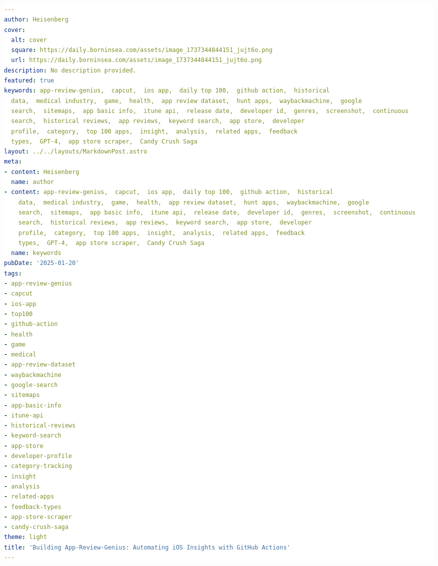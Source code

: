 ```yaml
---
author: Heisenberg
cover:
  alt: cover
  square: https://daily.borninsea.com/assets/image_1737344844151_jujt6o.png
  url: https://daily.borninsea.com/assets/image_1737344844151_jujt6o.png
description: No description provided.
featured: true
keywords: app-review-genius,  capcut,  ios app,  daily top 100,  github action,  historical
  data,  medical industry,  game,  health,  app review dataset,  hunt apps,  waybackmachine,  google
  search,  sitemaps,  app basic info,  itune api,  release date,  developer id,  genres,  screenshot,  continuous
  search,  historical reviews,  app reviews,  keyword search,  app store,  developer
  profile,  category,  top 100 apps,  insight,  analysis,  related apps,  feedback
  types,  GPT-4,  app store scraper,  Candy Crush Saga
layout: ../../layouts/MarkdownPost.astro
meta:
- content: Heisenberg
  name: author
- content: app-review-genius,  capcut,  ios app,  daily top 100,  github action,  historical
    data,  medical industry,  game,  health,  app review dataset,  hunt apps,  waybackmachine,  google
    search,  sitemaps,  app basic info,  itune api,  release date,  developer id,  genres,  screenshot,  continuous
    search,  historical reviews,  app reviews,  keyword search,  app store,  developer
    profile,  category,  top 100 apps,  insight,  analysis,  related apps,  feedback
    types,  GPT-4,  app store scraper,  Candy Crush Saga
  name: keywords
pubDate: '2025-01-20'
tags:
- app-review-genius
- capcut
- ios-app
- top100
- github-action
- health
- game
- medical
- app-review-dataset
- waybackmachine
- google-search
- sitemaps
- app-basic-info
- itune-api
- historical-reviews
- keyword-search
- app-store
- developer-profile
- category-tracking
- insight
- analysis
- related-apps
- feedback-types
- app-store-scraper
- candy-crush-saga
theme: light
title: 'Building App-Review-Genius: Automating iOS Insights with GitHub Actions'
---
```
